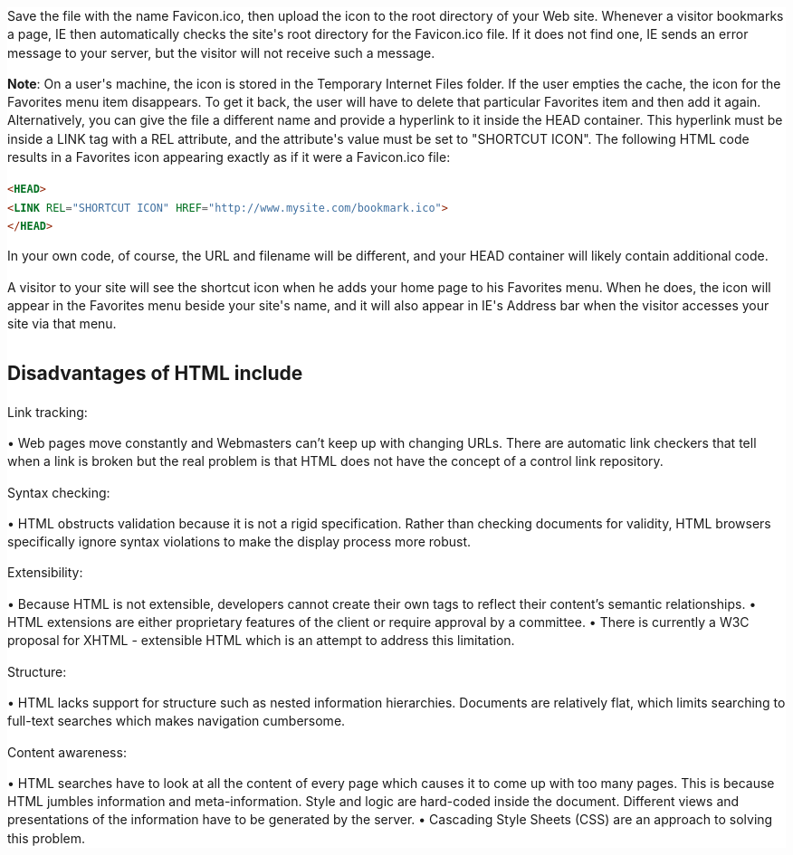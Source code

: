 Save the file with the name Favicon.ico, then upload the icon to the root directory of your Web site. Whenever a visitor book­marks a page, IE then automatically checks the site's root directory for the Favicon.ico file. If it does not find one, IE sends an error message to your server, but the visitor will not receive such a message.
    
**Note**: On a user's machine, the icon is stored in the Temporary Internet Files folder. If the user empties the cache, the icon for the Favorites menu item disappears. To get it back, the user will have to delete that partic­ular Favorites item and then add it again. Alternatively, you can give the file a different name and provide a hyperlink to it inside the HEAD container. This hyperlink must be inside a LINK tag with a REL attri­bute, and the attribute's value must be set to "SHORTCUT ICON". The following HTML code results in a Favorites icon appearing exactly as if it were a Favicon.ico file:
```html
<HEAD>
<LINK REL="SHORTCUT ICON" HREF="http://www.mysite.com/bookmark.ico">
</HEAD>
```
In your own code, of course, the URL and filename will be different, and your HEAD container will likely contain additional code.
    
A visitor to your site will see the shortcut icon when he adds your home page to his Favorites menu. When he does, the icon will appear in the Favorites menu beside your site's name, and it will also appear in IE's Address bar when the visitor accesses your site via that menu.

## Disadvantages of HTML include
    
Link tracking:
    
• Web pages move constantly and Webmasters can’t keep up with changing URLs.  There are automatic link checkers that tell when a link is broken but the real problem is that HTML does not have the concept of a control link repository.
    
Syntax checking:
    
• HTML obstructs validation because it is not a rigid specification.  Rather than checking documents for validity, HTML browsers specifically ignore syntax violations to make the display process more robust.
    
Extensibility:
    
• Because HTML is not extensible, developers cannot create their own tags to reflect their content’s semantic relationships.
• HTML extensions are either proprietary features of the client or require approval by a committee.
• There is currently a W3C proposal for XHTML - extensible HTML which is an attempt to address this limitation.
    
Structure:
    
• HTML lacks support for structure such as nested information hierarchies.  Documents are relatively flat, which limits searching to full-text searches which makes navigation cumbersome.
    
Content awareness:

• HTML searches have to look at all the content of every page which causes it to come up with too many pages.  This is because HTML jumbles information and meta-information.  Style and logic are hard-coded inside the document.  Different views and presentations of the information have to be generated by the server. 
• Cascading Style Sheets (CSS) are an approach to solving this problem.
    